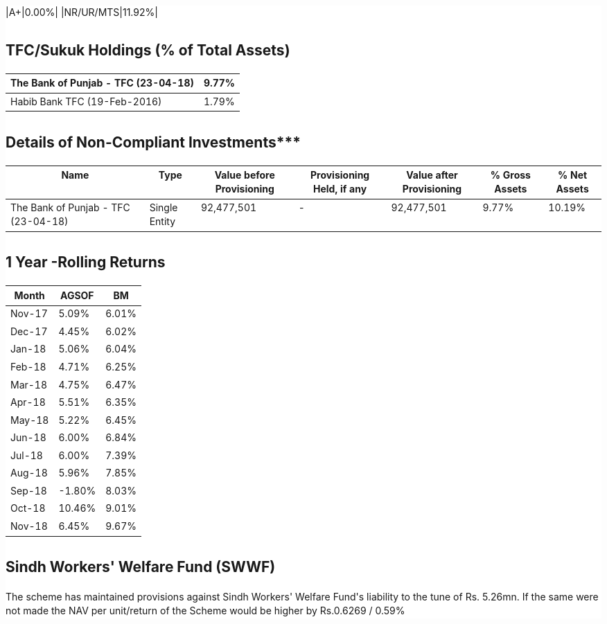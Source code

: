 |A+|0.00%|
|NR/UR/MTS|11.92%|

## TFC/Sukuk Holdings (% of Total Assets)

|The Bank of Punjab - TFC (23-04-18)|9.77%|
|---|---|
|Habib Bank TFC (19-Feb-2016)|1.79%|

## Details of Non-Compliant Investments***

|Name|Type|Value before Provisioning|Provisioning Held, if any|Value after Provisioning|% Gross Assets|% Net Assets|
|---|---|---|---|---|---|---|
|The Bank of Punjab - TFC (23-04-18)|Single Entity|92,477,501|-|92,477,501|9.77%|10.19%|

## 1 Year -Rolling Returns

|Month|AGSOF|BM|
|---|---|---|
|Nov-17|5.09%|6.01%|
|Dec-17|4.45%|6.02%|
|Jan-18|5.06%|6.04%|
|Feb-18|4.71%|6.25%|
|Mar-18|4.75%|6.47%|
|Apr-18|5.51%|6.35%|
|May-18|5.22%|6.45%|
|Jun-18|6.00%|6.84%|
|Jul-18|6.00%|7.39%|
|Aug-18|5.96%|7.85%|
|Sep-18|-1.80%|8.03%|
|Oct-18|10.46%|9.01%|
|Nov-18|6.45%|9.67%|

## Sindh Workers' Welfare Fund (SWWF)

The scheme has maintained provisions against Sindh Workers' Welfare Fund's liability to the tune of Rs. 5.26mn. If the same were not made the NAV per unit/return of the Scheme would be higher by Rs.0.6269 / 0.59%
